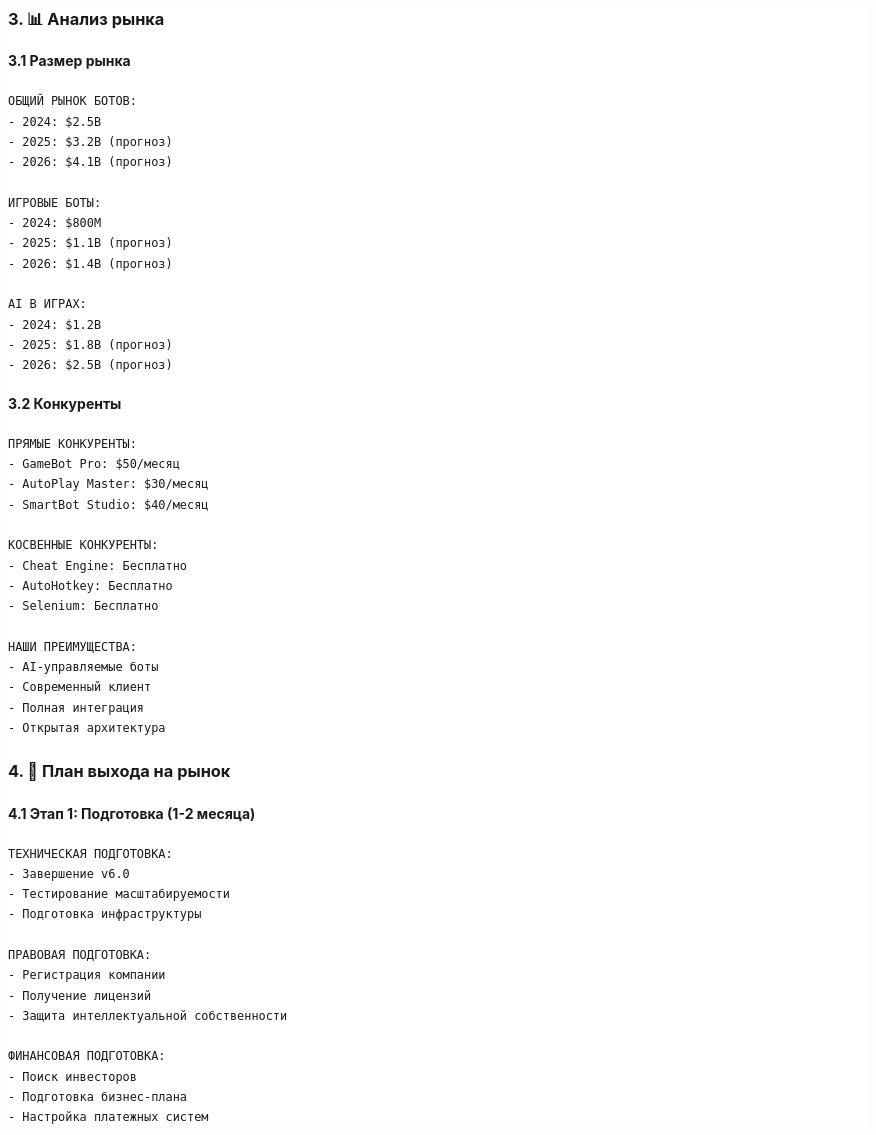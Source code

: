 ### 3. 📊 Анализ рынка

#### 3.1 Размер рынка
```
ОБЩИЙ РЫНОК БОТОВ:
- 2024: $2.5B
- 2025: $3.2B (прогноз)
- 2026: $4.1B (прогноз)

ИГРОВЫЕ БОТЫ:
- 2024: $800M
- 2025: $1.1B (прогноз)
- 2026: $1.4B (прогноз)

AI В ИГРАХ:
- 2024: $1.2B
- 2025: $1.8B (прогноз)
- 2026: $2.5B (прогноз)
```

#### 3.2 Конкуренты
```
ПРЯМЫЕ КОНКУРЕНТЫ:
- GameBot Pro: $50/месяц
- AutoPlay Master: $30/месяц
- SmartBot Studio: $40/месяц

КОСВЕННЫЕ КОНКУРЕНТЫ:
- Cheat Engine: Бесплатно
- AutoHotkey: Бесплатно
- Selenium: Бесплатно

НАШИ ПРЕИМУЩЕСТВА:
- AI-управляемые боты
- Современный клиент
- Полная интеграция
- Открытая архитектура
```

### 4. 🚀 План выхода на рынок

#### 4.1 Этап 1: Подготовка (1-2 месяца)
```
ТЕХНИЧЕСКАЯ ПОДГОТОВКА:
- Завершение v6.0
- Тестирование масштабируемости
- Подготовка инфраструктуры

ПРАВОВАЯ ПОДГОТОВКА:
- Регистрация компании
- Получение лицензий
- Защита интеллектуальной собственности

ФИНАНСОВАЯ ПОДГОТОВКА:
- Поиск инвесторов
- Подготовка бизнес-плана
- Настройка платежных систем
```
